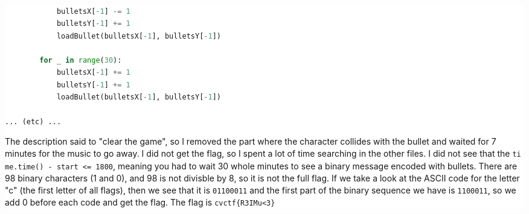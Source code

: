 ```py
            bulletsX[-1] -= 1
            bulletsY[-1] += 1
            loadBullet(bulletsX[-1], bulletsY[-1])

        for _ in range(30):
            bulletsX[-1] += 1
            bulletsY[-1] += 1
            loadBullet(bulletsX[-1], bulletsY[-1])
            
... (etc) ...
```
The description said to "clear the game", so I removed the part where the character collides with the bullet and waited for 7 minutes for the music to go away. 
I did not get the flag, so I spent a lot of time searching in the other files.
I did not see that the `time.time() - start <= 1800`, meaning you had to wait 30 whole minutes to see a binary message encoded with bullets. 
There are 98 binary characters (1 and 0), and 98 is not divisble by 8, so it is not the full flag.
If we take a look at the ASCII code for the letter "c" (the first letter of all flags), then we see that it is `01100011` and the first part of the binary sequence we have is `1100011`, so we add 0 before each code and get the flag.
The flag is `cvctf{R3IMu<3}`
